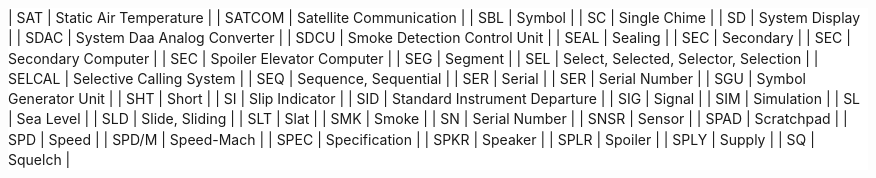 | SAT              | Static Air Temperature                                 |
| SATCOM           | Satellite Communication                                |
| SBL              | Symbol                                                 |
| SC               | Single Chime                                           |
| SD               | System Display                                         |
| SDAC             | System Daa Analog Converter                            |
| SDCU             | Smoke Detection Control Unit                           |
| SEAL             | Sealing                                                |
| SEC              | Secondary                                              |
| SEC              | Secondary Computer                                     |
| SEC              | Spoiler Elevator Computer                              |
| SEG              | Segment                                                |
| SEL              | Select, Selected, Selector, Selection                  |
| SELCAL           | Selective Calling System                               |
| SEQ              | Sequence, Sequential                                   |
| SER              | Serial                                                 |
| SER              | Serial Number                                          |
| SGU              | Symbol Generator Unit                                  |
| SHT              | Short                                                  |
| SI               | Slip Indicator                                         |
| SID              | Standard Instrument Departure                          |
| SIG              | Signal                                                 |
| SIM              | Simulation                                             |
| SL               | Sea Level                                              |
| SLD              | Slide, Sliding                                         |
| SLT              | Slat                                                   |
| SMK              | Smoke                                                  |
| SN               | Serial Number                                          |
| SNSR             | Sensor                                                 |
| SPAD             | Scratchpad                                             |
| SPD              | Speed                                                  |
| SPD/M            | Speed-Mach                                             |
| SPEC             | Specification                                          |
| SPKR             | Speaker                                                |
| SPLR             | Spoiler                                                |
| SPLY             | Supply                                                 |
| SQ               | Squelch                                                |